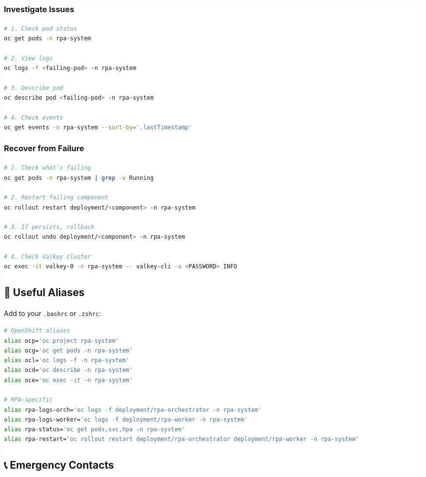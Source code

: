 ### Investigate Issues
```bash
# 1. Check pod status
oc get pods -n rpa-system

# 2. View logs
oc logs -f <failing-pod> -n rpa-system

# 3. Describe pod
oc describe pod <failing-pod> -n rpa-system

# 4. Check events
oc get events -n rpa-system --sort-by='.lastTimestamp'
```

### Recover from Failure
```bash
# 1. Check what's failing
oc get pods -n rpa-system | grep -v Running

# 2. Restart failing component
oc rollout restart deployment/<component> -n rpa-system

# 3. If persists, rollback
oc rollout undo deployment/<component> -n rpa-system

# 4. Check Valkey cluster
oc exec -it valkey-0 -n rpa-system -- valkey-cli -a <PASSWORD> INFO
```

## 📱 Useful Aliases

Add to your `.bashrc` or `.zshrc`:

```bash
# OpenShift aliases
alias ocp='oc project rpa-system'
alias ocg='oc get pods -n rpa-system'
alias ocl='oc logs -f -n rpa-system'
alias ocd='oc describe -n rpa-system'
alias oce='oc exec -it -n rpa-system'

# RPA-specific
alias rpa-logs-orch='oc logs -f deployment/rpa-orchestrator -n rpa-system'
alias rpa-logs-worker='oc logs -f deployment/rpa-worker -n rpa-system'
alias rpa-status='oc get pods,svc,hpa -n rpa-system'
alias rpa-restart='oc rollout restart deployment/rpa-orchestrator deployment/rpa-worker -n rpa-system'
```

## 📞 Emergency Contacts
